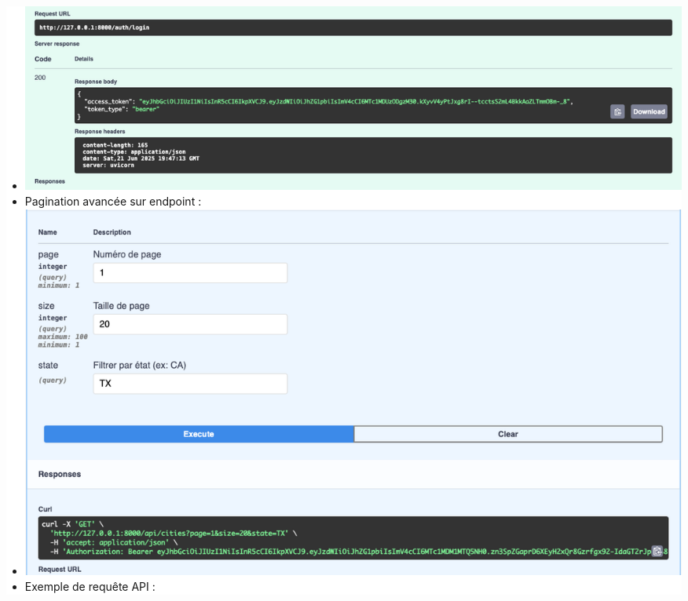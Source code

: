 - ![Test authentification JWT](capture/token.png)
- Pagination avancée sur endpoint :
- ![Pagination API](capture/Paginations.png)
- Exemple de requête API :